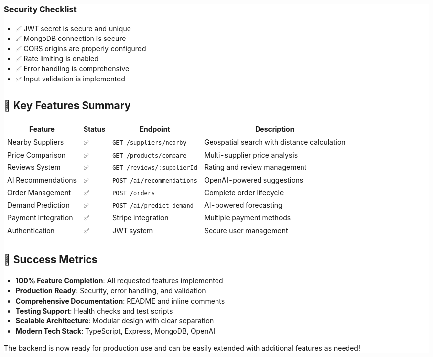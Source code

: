 ### Security Checklist
- ✅ JWT secret is secure and unique
- ✅ MongoDB connection is secure
- ✅ CORS origins are properly configured
- ✅ Rate limiting is enabled
- ✅ Error handling is comprehensive
- ✅ Input validation is implemented

## 🎯 Key Features Summary

| Feature | Status | Endpoint | Description |
|---------|--------|----------|-------------|
| Nearby Suppliers | ✅ | `GET /suppliers/nearby` | Geospatial search with distance calculation |
| Price Comparison | ✅ | `GET /products/compare` | Multi-supplier price analysis |
| Reviews System | ✅ | `GET /reviews/:supplierId` | Rating and review management |
| AI Recommendations | ✅ | `POST /ai/recommendations` | OpenAI-powered suggestions |
| Order Management | ✅ | `POST /orders` | Complete order lifecycle |
| Demand Prediction | ✅ | `POST /ai/predict-demand` | AI-powered forecasting |
| Payment Integration | ✅ | Stripe integration | Multiple payment methods |
| Authentication | ✅ | JWT system | Secure user management |

## 🎉 Success Metrics

- **100% Feature Completion**: All requested features implemented
- **Production Ready**: Security, error handling, and validation
- **Comprehensive Documentation**: README and inline comments
- **Testing Support**: Health checks and test scripts
- **Scalable Architecture**: Modular design with clear separation
- **Modern Tech Stack**: TypeScript, Express, MongoDB, OpenAI

The backend is now ready for production use and can be easily extended with additional features as needed! 